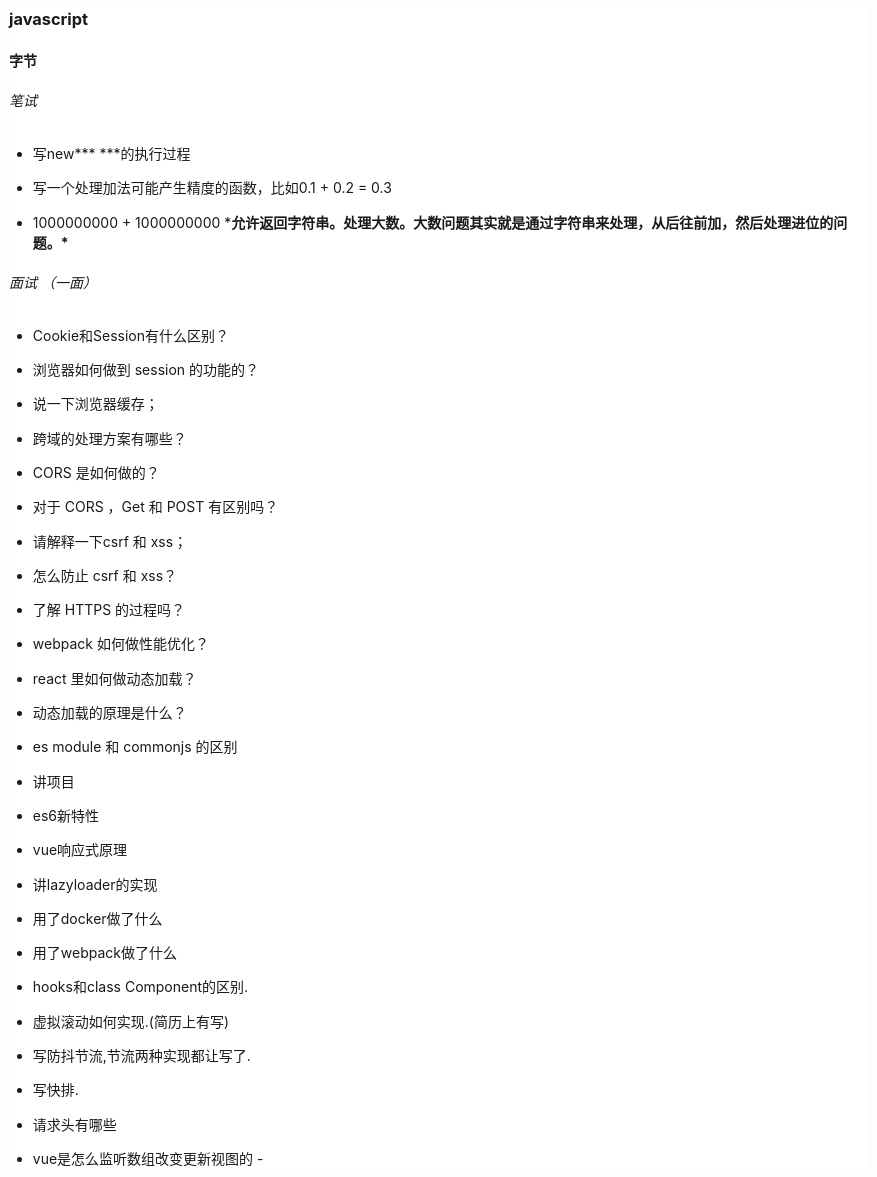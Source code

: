 ### javascript

#### 字节

###### 笔试

- 写new\*** ***的执行过程 

- 写一个处理加法可能产生精度的函数，比如0.1 + 0.2 = 0.3

- 1000000000 + 1000000000 ***允许返回字符串。处理大数。大数问题其实就是通过字符串来处理，从后往前加，然后处理进位的问题。\***

###### 面试 （一面）

- Cookie和Session有什么区别？

- 浏览器如何做到 session 的功能的？

- 说一下浏览器缓存；

- 跨域的处理方案有哪些？

- CORS 是如何做的？

- 对于 CORS ，Get 和 POST 有区别吗？

- 请解释一下csrf 和 xss；

- 怎么防止 csrf 和 xss？

- 了解 HTTPS 的过程吗？

- webpack 如何做性能优化？

- react 里如何做动态加载？

- 动态加载的原理是什么？

- es module 和 commonjs 的区别

- 讲项目

- es6新特性

- vue响应式原理

- 讲lazyloader的实现

- 用了docker做了什么

- 用了webpack做了什么

- hooks和class Component的区别.

- 虚拟滚动如何实现.(简历上有写)

- 写防抖节流,节流两种实现都让写了.

- 写快排.

- 请求头有哪些

- vue是怎么监听数组改变更新视图的 -
